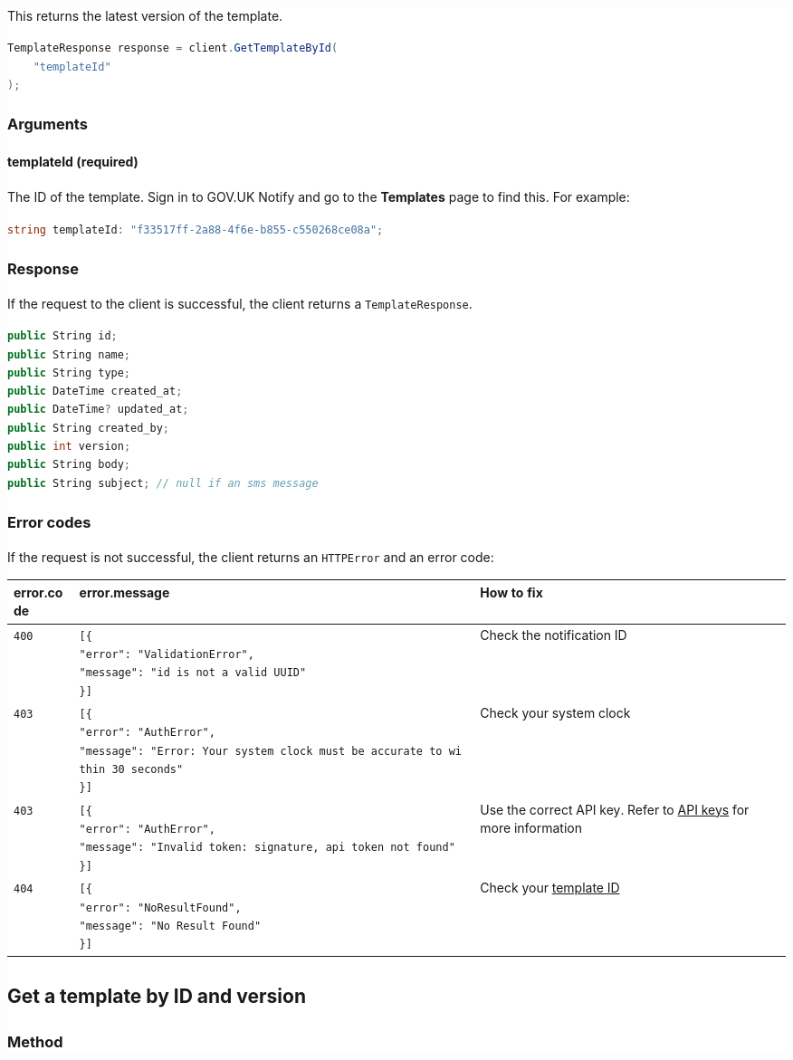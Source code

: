 This returns the latest version of the template.

```csharp
TemplateResponse response = client.GetTemplateById(
    "templateId"
);
```

### Arguments

#### templateId (required)

The ID of the template. Sign in to GOV.UK Notify and go to the __Templates__ page to find this. For example:

```csharp
string templateId: "f33517ff-2a88-4f6e-b855-c550268ce08a";
```

### Response

If the request to the client is successful, the client returns a `TemplateResponse`.

```csharp
public String id;
public String name;
public String type;
public DateTime created_at;
public DateTime? updated_at;
public String created_by;
public int version;
public String body;
public String subject; // null if an sms message
```


### Error codes

If the request is not successful, the client returns an `HTTPError` and an error code:

|error.code|error.message|How to fix|
|:---|:---|:---|
|`400`|`[{`<br>`"error": "ValidationError",`<br>`"message": "id is not a valid UUID"`<br>`}]`|Check the notification ID|
|`403`|`[{`<br>`"error": "AuthError",`<br>`"message": "Error: Your system clock must be accurate to within 30 seconds"`<br>`}]`|Check your system clock|
|`403`|`[{`<br>`"error": "AuthError",`<br>`"message": "Invalid token: signature, api token not found"`<br>`}]`|Use the correct API key. Refer to [API keys](#api-keys) for more information|
|`404`|`[{`<br>`"error": "NoResultFound",`<br>`"message": "No Result Found"`<br>`}]`|Check your [template ID](#get-a-template-by-id-arguments-id-required)|


## Get a template by ID and version

### Method
